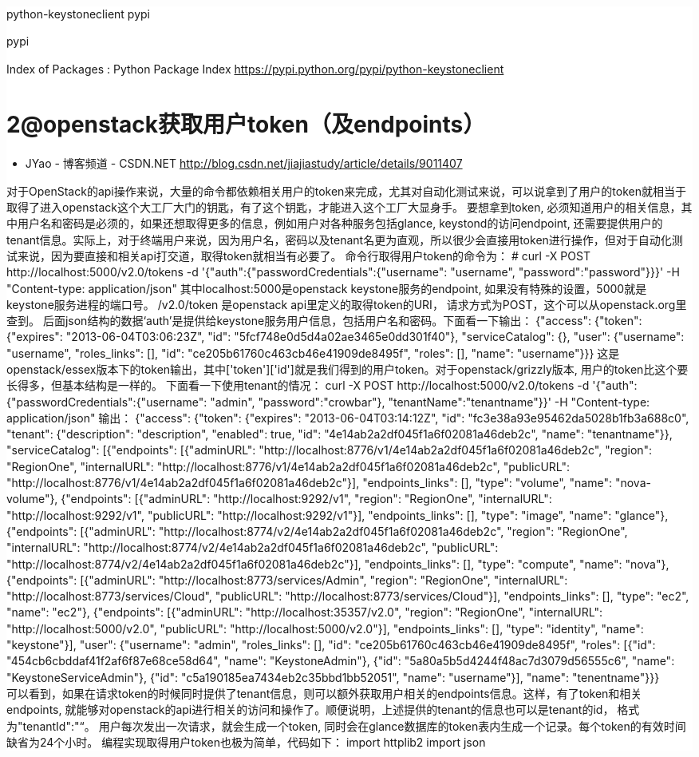 python-keystoneclient pypi

pypi

Index of Packages : Python Package Index 
https://pypi.python.org/pypi/python-keystoneclient


# 2@openstack获取用户token（及endpoints）
 - JYao - 博客频道 - CSDN.NET 
http://blog.csdn.net/jiajiastudy/article/details/9011407

对于OpenStack的api操作来说，大量的命令都依赖相关用户的token来完成，尤其对自动化测试来说，可以说拿到了用户的token就相当于取得了进入openstack这个大工厂大门的钥匙，有了这个钥匙，才能进入这个工厂大显身手。
        要想拿到token, 必须知道用户的相关信息，其中用户名和密码是必须的，如果还想取得更多的信息，例如用户对各种服务包括glance, keystond的访问endpoint, 还需要提供用户的tenant信息。实际上，对于终端用户来说，因为用户名，密码以及tenant名更为直观，所以很少会直接用token进行操作，但对于自动化测试来说，因为要直接和相关api打交道，取得token就相当有必要了。
        命令行取得用户token的命令为： 
        # curl -X POST http://localhost:5000/v2.0/tokens -d '{"auth":{"passwordCredentials":{"username": "username", "password":"password"}}}' -H "Content-type: application/json"
        其中localhost:5000是openstack keystone服务的endpoint, 如果没有特殊的设置，5000就是keystone服务进程的端口号。
        /v2.0/token 是openstack api里定义的取得token的URI， 请求方式为POST，这个可以从openstack.org里查到。
       后面json结构的数据‘auth’是提供给keystone服务用户信息，包括用户名和密码。下面看一下输出：
       {"access": {"token": {"expires": "2013-06-04T03:06:23Z", "id": "5fcf748e0d5d4a02ae3465e0dd301f40"}, "serviceCatalog": {}, "user": {"username": "username", "roles_links": [], "id": "ce205b61760c463cb46e41909de8495f", "roles": [], "name": "username"}}}
       这是openstack/essex版本下的token输出，其中['token']['id']就是我们得到的用户token。对于openstack/grizzly版本, 用户的token比这个要长得多，但基本结构是一样的。
       下面看一下使用tenant的情况：
       curl -X POST http://localhost:5000/v2.0/tokens -d '{"auth":{"passwordCredentials":{"username": "admin", "password":"crowbar"}, "tenantName":"tenantname"}}' -H "Content-type: application/json"
       输出：
       {"access": {"token": {"expires": "2013-06-04T03:14:12Z", "id": "fc3e38a93e95462da5028b1fb3a688c0", "tenant": {"description": "description", "enabled": true, "id": "4e14ab2a2df045f1a6f02081a46deb2c", "name": "tenantname"}}, "serviceCatalog": [{"endpoints": [{"adminURL": "http://localhost:8776/v1/4e14ab2a2df045f1a6f02081a46deb2c", "region": "RegionOne", "internalURL": "http://localhost:8776/v1/4e14ab2a2df045f1a6f02081a46deb2c", "publicURL": "http://localhost:8776/v1/4e14ab2a2df045f1a6f02081a46deb2c"}], "endpoints_links": [], "type": "volume", "name": "nova-volume"}, {"endpoints": [{"adminURL": "http://localhost:9292/v1", "region": "RegionOne", "internalURL": "http://localhost:9292/v1", "publicURL": "http://localhost:9292/v1"}], "endpoints_links": [], "type": "image", "name": "glance"}, {"endpoints": [{"adminURL": "http://localhost:8774/v2/4e14ab2a2df045f1a6f02081a46deb2c", "region": "RegionOne", "internalURL": "http://localhost:8774/v2/4e14ab2a2df045f1a6f02081a46deb2c", "publicURL": "http://localhost:8774/v2/4e14ab2a2df045f1a6f02081a46deb2c"}], "endpoints_links": [], "type": "compute", "name": "nova"}, {"endpoints": [{"adminURL": "http://localhost:8773/services/Admin", "region": "RegionOne", "internalURL": "http://localhost:8773/services/Cloud", "publicURL": "http://localhost:8773/services/Cloud"}], "endpoints_links": [], "type": "ec2", "name": "ec2"}, {"endpoints": [{"adminURL": "http://localhost:35357/v2.0", "region": "RegionOne", "internalURL": "http://localhost:5000/v2.0", "publicURL": "http://localhost:5000/v2.0"}], "endpoints_links": [], "type": "identity", "name": "keystone"}], "user": {"username": "admin", "roles_links": [], "id": "ce205b61760c463cb46e41909de8495f", "roles": [{"id": "454cb6cbddaf41f2af6f87e68ce58d64", "name": "KeystoneAdmin"}, {"id": "5a80a5b5d4244f48ac7d3079d56555c6", "name": "KeystoneServiceAdmin"}, {"id": "c5a190185ea7434eb2c35bbd1bb52051", "name": "username"}], "name": "tenentname"}}}      
        可以看到，如果在请求token的时候同时提供了tenant信息，则可以额外获取用户相关的endpoints信息。这样，有了token和相关endpoints, 就能够对openstack的api进行相关的访问和操作了。顺便说明，上述提供的tenant的信息也可以是tenant的id， 格式为"tenantId":"<tenantID>“。
        用户每次发出一次请求，就会生成一个token, 同时会在glance数据库的token表内生成一个记录。每个token的有效时间缺省为24个小时。
        编程实现取得用户token也极为简单，代码如下：
import httplib2
import json
